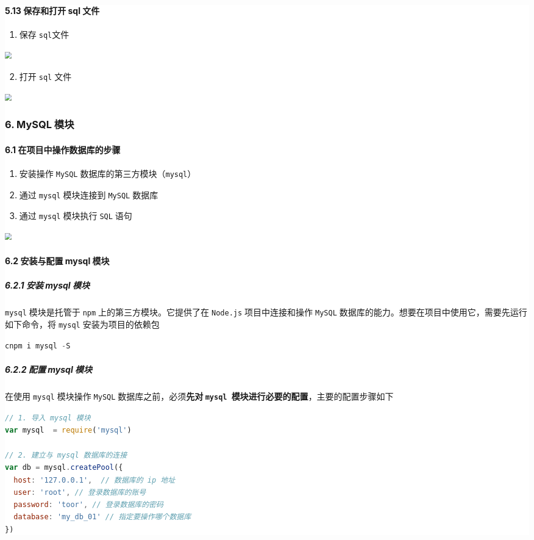 

#### 5.13 保存和打开 sql 文件

1.  保存 `sql`文件

   <img src="./images/Day_005/018 - 保存sql文件.png" style="zoom: 67%;" />

   
   
2.  打开 `sql` 文件

   <img src="./images/Day_005/019- 打开sql文件.png" style="zoom: 67%;" />





### 6. MySQL 模块

#### 6.1 在项目中操作数据库的步骤

1. 安装操作 `MySQL` 数据库的第三方模块（`mysql`）

2.  通过 `mysql` 模块连接到 `MySQL` 数据库

3.  通过 `mysql` 模块执行 `SQL` 语句

   <img src="./images/Day_005/020 - 在项目中操作数据库的步骤.png" style="zoom:67%;" />



#### 6.2 安装与配置 mysql 模块

##### 6.2.1 安装 mysql 模块

`mysql` 模块是托管于 `npm` 上的第三方模块。它提供了在 `Node.js` 项目中连接和操作 `MySQL` 数据库的能力。想要在项目中使用它，需要先运行如下命令，将 `mysql` 安装为项目的依赖包

```js
cnpm i mysql -S
```



##### 6.2.2 配置 mysql 模块

在使用 `mysql` 模块操作 `MySQL` 数据库之前，必须**先对 `mysql `模块进行必要的配置**，主要的配置步骤如下

```js
// 1. 导入 mysql 模块
var mysql  = require('mysql')

// 2. 建立与 mysql 数据库的连接
var db = mysql.createPool({
  host: '127.0.0.1',  // 数据库的 ip 地址
  user: 'root', // 登录数据库的账号
  password: 'toor', // 登录数据库的密码
  database: 'my_db_01' // 指定要操作哪个数据库
})
```
